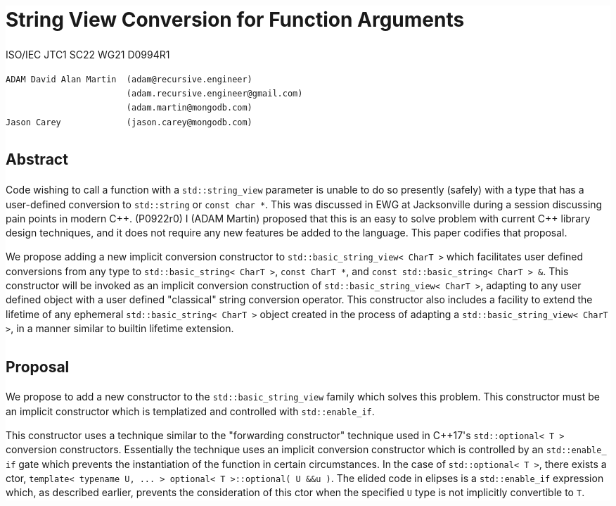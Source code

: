 String View Conversion for Function Arguments
=============================================

ISO/IEC JTC1 SC22 WG21 D0994R1

    ADAM David Alan Martin  (adam@recursive.engineer)
                            (adam.recursive.engineer@gmail.com)
                            (adam.martin@mongodb.com)
    Jason Carey             (jason.carey@mongodb.com)


Abstract
--------

Code wishing to call a function with a `std::string_view` parameter is unable to do so presently (safely)
with a type that has a user-defined conversion to `std::string` or `const char *`.  This was discussed in
EWG at Jacksonville during a session discussing pain points in modern C++.  (P0922r0)  I (ADAM Martin)
proposed that this is an easy to solve problem with current C++ library design techniques, and it does
not require any new features be added to the language.  This paper codifies that proposal.

We propose adding a new implicit conversion constructor to `std::basic_string_view< CharT >` which
facilitates user defined conversions from any type to `std::basic_string< CharT >`, `const CharT *`,
and `const std::basic_string< CharT > &`.  This constructor will be invoked as an implicit conversion
construction of `std::basic_string_view< CharT >`, adapting to any user defined object with a user
defined "classical" string conversion operator.  This constructor also includes a facility to extend
the lifetime of any ephemeral `std::basic_string< CharT >` object created in the process of adapting a
`std::basic_string_view< CharT >`, in a manner similar to builtin lifetime extension.

Proposal
--------

We propose to add a new constructor to the `std::basic_string_view` family which solves this problem.
This constructor must be an implicit constructor which is templatized and controlled with `std::enable_if`.

This constructor uses a technique similar to the "forwarding constructor" technique used in C++17's
`std::optional< T >` conversion constructors.  Essentially the technique uses an implicit conversion
constructor which is controlled by an `std::enable_if` gate which prevents the instantiation of the
function in certain circumstances.  In the case of `std::optional< T >`, there exists a ctor, `template<
typename U, ... > optional< T >::optional( U &&u )`.  The elided code in elipses is a `std::enable_if`
expression which, as described earlier, prevents the consideration of this ctor when the specified `U`
type is not implicitly convertible to `T`.

